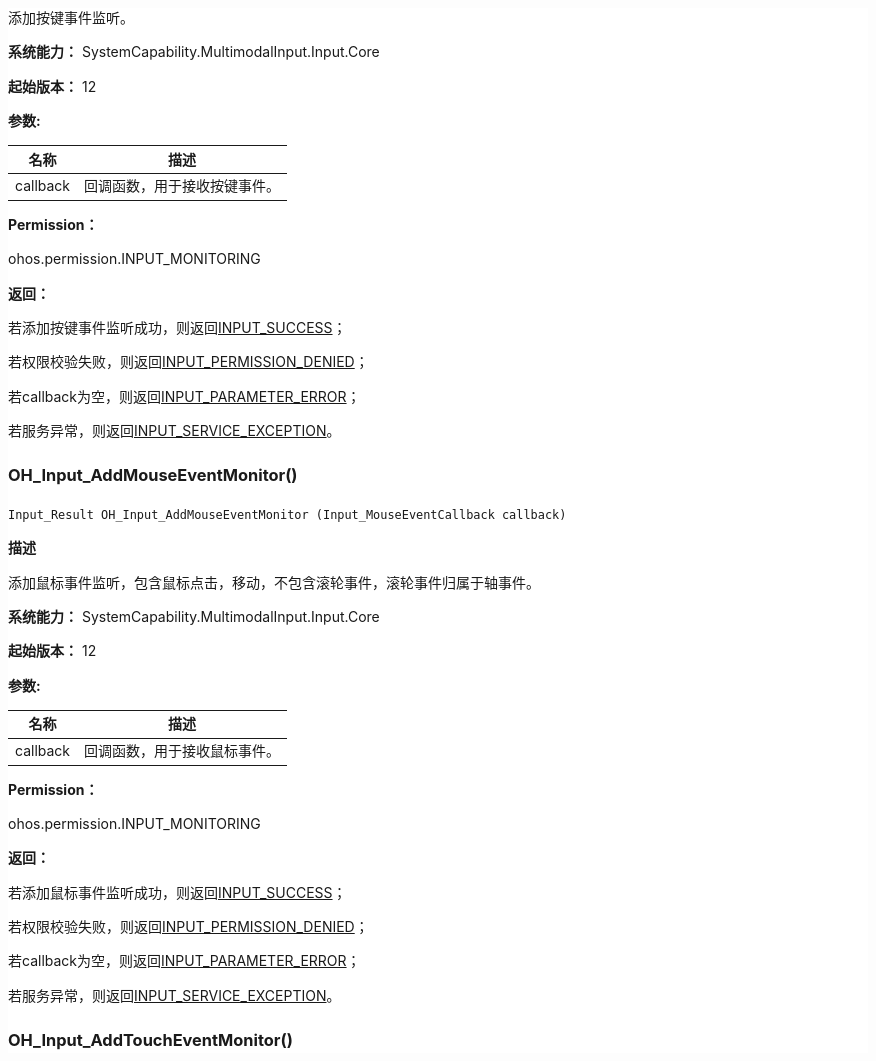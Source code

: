 添加按键事件监听。

**系统能力：** SystemCapability.MultimodalInput.Input.Core

**起始版本：** 12

**参数:**

| 名称 | 描述 | 
| -------- | -------- |
| callback | 回调函数，用于接收按键事件。  | 

**Permission：**

ohos.permission.INPUT_MONITORING

**返回：**

若添加按键事件监听成功，则返回[INPUT_SUCCESS](#input_result)；

若权限校验失败，则返回[INPUT_PERMISSION_DENIED](#input_result)； 

若callback为空，则返回[INPUT_PARAMETER_ERROR](#input_result)；

若服务异常，则返回[INPUT_SERVICE_EXCEPTION](#input_result)。


### OH_Input_AddMouseEventMonitor()

```
Input_Result OH_Input_AddMouseEventMonitor (Input_MouseEventCallback callback)
```
**描述**

添加鼠标事件监听，包含鼠标点击，移动，不包含滚轮事件，滚轮事件归属于轴事件。

**系统能力：** SystemCapability.MultimodalInput.Input.Core

**起始版本：** 12

**参数:**

| 名称 | 描述 | 
| -------- | -------- |
| callback | 回调函数，用于接收鼠标事件。  | 

**Permission：**

ohos.permission.INPUT_MONITORING

**返回：**

若添加鼠标事件监听成功，则返回[INPUT_SUCCESS](#input_result)；

若权限校验失败，则返回[INPUT_PERMISSION_DENIED](#input_result)； 

若callback为空，则返回[INPUT_PARAMETER_ERROR](#input_result)；

若服务异常，则返回[INPUT_SERVICE_EXCEPTION](#input_result)。


### OH_Input_AddTouchEventMonitor()
